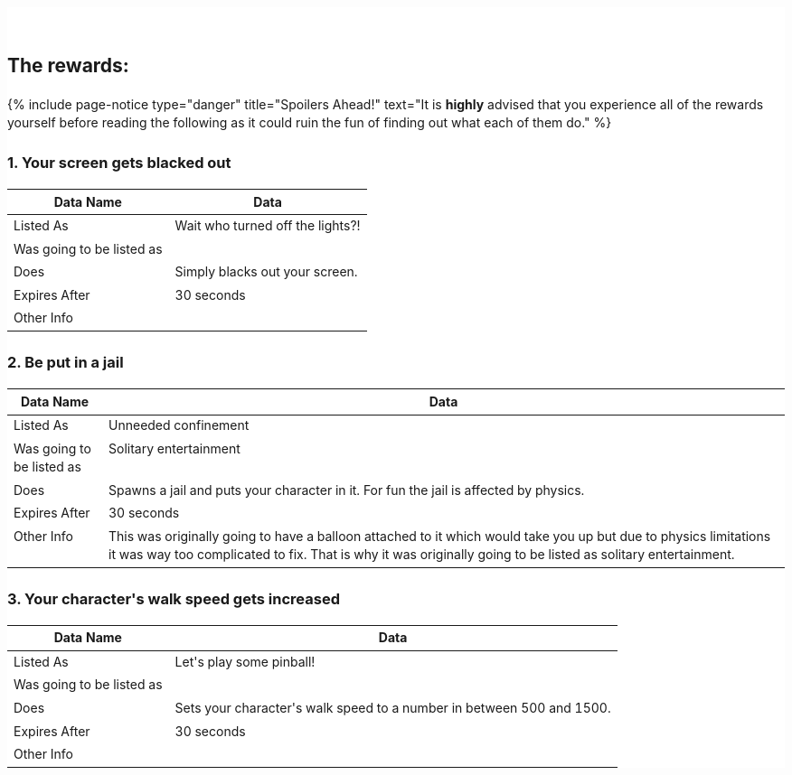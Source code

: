 <img class="dock-image" src="/RBAP-Wiki/Assets/Images/Docks/Wheel-of-Oddities-Dock.png" alt="">

## The rewards:

{% include page-notice type="danger" title="Spoilers Ahead!" text="It is **highly** advised that you experience all of the rewards yourself before reading the following as it could ruin the fun of finding out what each of them do." %}

### 1. Your screen gets blacked out

| Data Name                 | Data |
|-|-|
| Listed As                 | Wait who turned off the lights?! |
| Was going to be listed as |  |
| Does                      | Simply blacks out your screen. |
| Expires After             | 30 seconds |
| Other Info                |  |

### 2. Be put in a jail

| Data Name                 | Data |
|-|-|
| Listed As                 | Unneeded confinement |
| Was going to be listed as | Solitary entertainment |
| Does                      | Spawns a jail and puts your character in it. For fun the jail is affected by physics. |
| Expires After             | 30 seconds |
| Other Info                | This was originally going to have a balloon attached to it which would take you up but due to physics limitations it was way too complicated to fix. That is why it was originally going to be listed as solitary entertainment. |

### 3. Your character's walk speed gets increased

| Data Name                 | Data |
|-|-|
| Listed As                 | Let's play some pinball! |
| Was going to be listed as |  |
| Does                      | Sets your character's walk speed to a number in between 500 and 1500. |
| Expires After             | 30 seconds |
| Other Info                |  |
